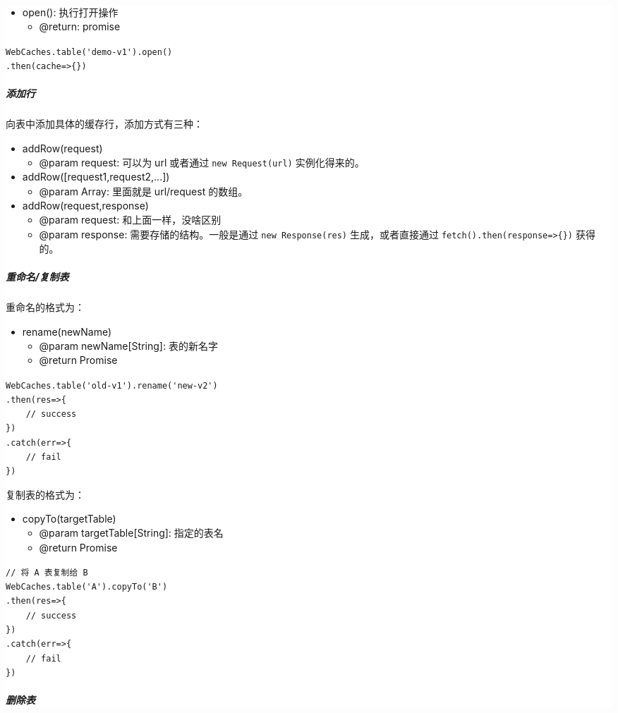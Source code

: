  - open(): 执行打开操作
    - @return: promise

```
WebCaches.table('demo-v1').open()
.then(cache=>{})
```

##### 添加行

向表中添加具体的缓存行，添加方式有三种：

 - addRow(request)
    - @param request: 可以为 url 或者通过 `new Request(url)` 实例化得来的。
 - addRow([request1,request2,...])
    - @param Array: 里面就是 url/request 的数组。 
 - addRow(request,response)
    - @param request: 和上面一样，没啥区别
    - @param response: 需要存储的结构。一般是通过 `new Response(res)` 生成，或者直接通过 `fetch().then(response=>{})` 获得的。


##### 重命名/复制表

重命名的格式为：

 - rename(newName)
    - @param newName[String]: 表的新名字
    - @return Promise
            
```
WebCaches.table('old-v1').rename('new-v2')
.then(res=>{
    // success
})
.catch(err=>{
    // fail
})
```

复制表的格式为：

 - copyTo(targetTable)
    - @param targetTable[String]: 指定的表名
    - @return Promise
 
```
// 将 A 表复制给 B
WebCaches.table('A').copyTo('B')
.then(res=>{
    // success
})
.catch(err=>{
    // fail
})
```

##### 删除表


  [1]: https://img.shields.io/badge/npm-web--pwa-blue.svg
  [2]: https://www.npmjs.com/package/web-pwa
  [3]: https://img.shields.io/badge/git-web--pwa-blue.svg
  [4]: https://github.com/JimmyVV/web-pwa
  [5]: https://www.villainhr.com/page/2017/01/08/Service%20Worker%20%E5%85%A8%E9%9D%A2%E8%BF%9B%E9%98%B6
  [6]: https://developer.mozilla.org/en-US/docs/Web/API/Window/postMessage
  [7]: https://www.villainhr.com/page/2017/01/08/Web%20%E6%8E%A8%E9%80%81%E6%8A%80%E6%9C%AF#Push
  [8]: https://github.com/pillarjs/path-to-regexp
  [9]: https://www.villainhr.com/